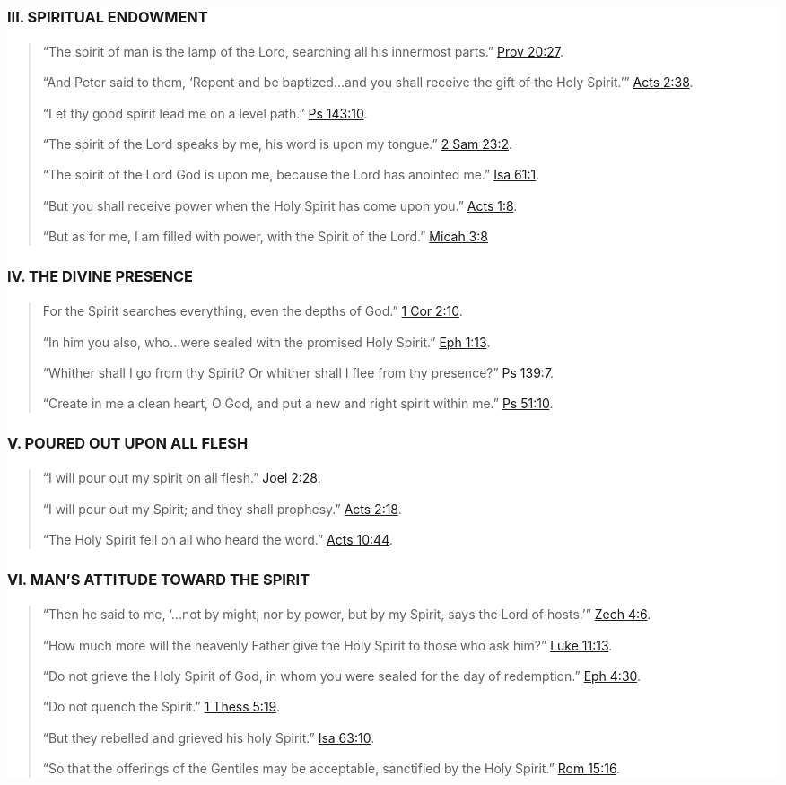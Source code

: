 ### III. SPIRITUAL ENDOWMENT

> “The spirit of man is the lamp of the Lord, searching all his innermost parts.” [Prov 20:27](/en/Bible/Proverbs/20#v27).
> 
> “And Peter said to them, ‘Repent and be baptized...and you shall receive the gift of the Holy Spirit.’” [Acts 2:38](/en/Bible/Acts_of_the_Apostles/2#v38).
> 
> “Let thy good spirit lead me on a level path.” [Ps 143:10](/en/Bible/Psalms/143#v10).
> 
> “The spirit of the Lord speaks by me, his word is upon my tongue.” [2 Sam 23:2](/en/Bible/2_Samuel/23#v2).
> 
> “The spirit of the Lord God is upon me, because the Lord has anointed me.” [Isa 61:1](/en/Bible/Isaiah/61#v1).
> 
> “But you shall receive power when the Holy Spirit has come upon you.” [Acts 1:8](/en/Bible/Acts_of_the_Apostles/1#v8).
> 
> “But as for me, I am filled with power, with the Spirit of the Lord.” [Micah 3:8](/en/Bible/Micah/3#v8)

### IV. THE DIVINE PRESENCE

> For the Spirit searches everything, even the depths of God.” [1 Cor 2:10](/en/Bible/1_Corinthians/2#v10).
> 
> “In him you also, who...were sealed with the promised Holy Spirit.” [Eph 1:13](/en/Bible/Ephesians/1#v13).
> 
> “Whither shall I go from thy Spirit? Or whither shall I flee from thy presence?” [Ps 139:7](/en/Bible/Psalms/139#v7).
> 
> “Create in me a clean heart, O God, and put a new and right spirit within me.” [Ps 51:10](/en/Bible/Psalms/51#v10).

### V. POURED OUT UPON ALL FLESH

> “I will pour out my spirit on all flesh.” [Joel 2:28](/en/Bible/Joel/2#v28).
> 
> “I will pour out my Spirit; and they shall prophesy.” [Acts 2:18](/en/Bible/Acts_of_the_Apostles/2#v18).
> 
> “The Holy Spirit fell on all who heard the word.” [Acts 10:44](/en/Bible/Acts_of_the_Apostles/10#v44).

### VI. MAN’S ATTITUDE TOWARD THE SPIRIT

> “Then he said to me, ‘...not by might, nor by power, but by my Spirit, says the Lord of hosts.’” [Zech 4:6](/en/Bible/Zechariah/4#v6).
> 
> “How much more will the heavenly Father give the Holy Spirit to those who ask him?” [Luke 11:13](/en/Bible/Luke/11#v13).
> 
> “Do not grieve the Holy Spirit of God, in whom you were sealed for the day of redemption.” [Eph 4:30](/en/Bible/Ephesians/4#v30).
> 
> “Do not quench the Spirit.” [1 Thess 5:19](/en/Bible/1_Thessalonians/5#v19).
> 
> “But they rebelled and grieved his holy Spirit.” [Isa 63:10](/en/Bible/Isaiah/63#v10).
> 
> “So that the offerings of the Gentiles may be acceptable, sanctified by the Holy Spirit.” [Rom 15:16](/en/Bible/Romans/15#v16).
